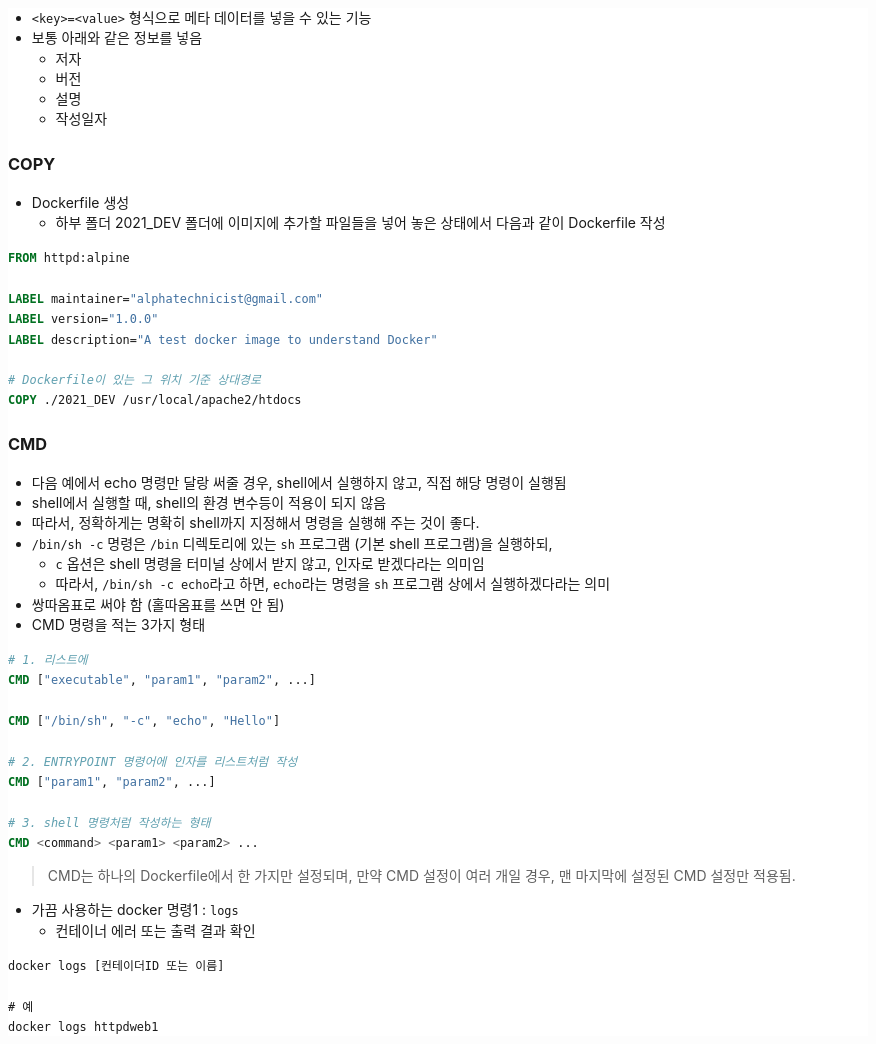 - `<key>=<value>` 형식으로 메타 데이터를 넣을 수 있는 기능
- 보통 아래와 같은 정보를 넣음
    - 저자
    - 버전
    - 설명
    - 작성일자

### **COPY**

- Dockerfile 생성
    - 하부 폴더 2021_DEV 폴더에 이미지에 추가할 파일들을 넣어 놓은 상태에서 다음과 같이 Dockerfile 작성

```dockerfile
FROM httpd:alpine

LABEL maintainer="alphatechnicist@gmail.com"
LABEL version="1.0.0"
LABEL description="A test docker image to understand Docker"

# Dockerfile이 있는 그 위치 기준 상대경로
COPY ./2021_DEV /usr/local/apache2/htdocs
```

### **CMD**

- 다음 예에서 echo 명령만 달랑 써줄 경우, shell에서 실행하지 않고, 직접 해당 명령이 실행됨
- shell에서 실행할 때, shell의 환경 변수등이 적용이 되지 않음
- 따라서, 정확하게는 명확히 shell까지 지정해서 명령을 실행해 주는 것이 좋다.
- `/bin/sh -c` 명령은 `/bin` 디렉토리에 있는 `sh` 프로그램 (기본 shell 프로그램)을 실행하되,
    - `c` 옵션은 shell 명령을 터미널 상에서 받지 않고, 인자로 받겠다라는 의미임
    - 따라서, `/bin/sh -c echo`라고 하면, `echo`라는 명령을 `sh` 프로그램 상에서 실행하겠다라는 의미
- 쌍따옴표로 써야 함 (홀따옴표를 쓰면 안 됨)
- CMD 명령을 적는 3가지 형태

```dockerfile
# 1. 리스트에
CMD ["executable", "param1", "param2", ...]

CMD ["/bin/sh", "-c", "echo", "Hello"]

# 2. ENTRYPOINT 명령어에 인자를 리스트처럼 작성
CMD ["param1", "param2", ...]

# 3. shell 명령처럼 작성하는 형태
CMD <command> <param1> <param2> ...
```

> CMD는 하나의 Dockerfile에서 한 가지만 설정되며, 만약 CMD 설정이 여러 개일 경우, 맨 마지막에 설정된 CMD 설정만 적용됨.
> 
- 가끔 사용하는 docker 명령1 : `logs`
    - 컨테이너 에러 또는 출력 결과 확인

```shell
docker logs [컨테이더ID 또는 이름]

# 예
docker logs httpdweb1
```
